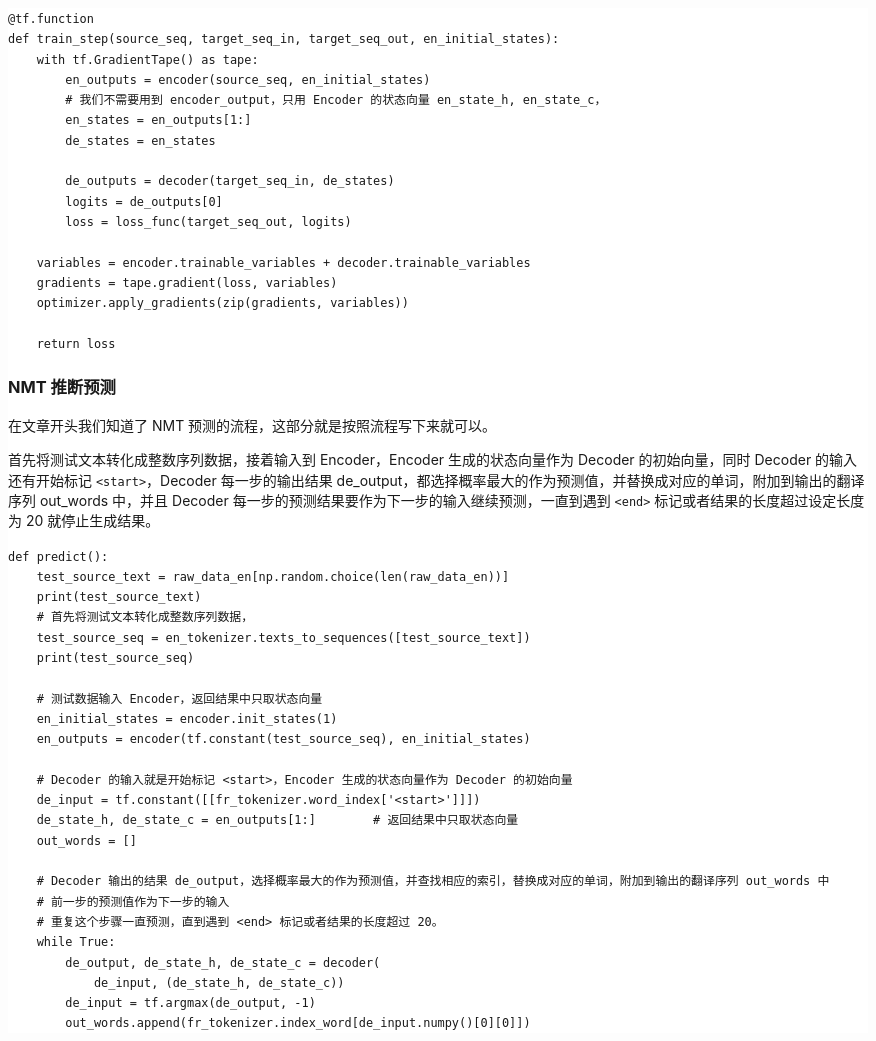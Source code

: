     
    
    @tf.function
    def train_step(source_seq, target_seq_in, target_seq_out, en_initial_states):
        with tf.GradientTape() as tape:
            en_outputs = encoder(source_seq, en_initial_states)
            # 我们不需要用到 encoder_output，只用 Encoder 的状态向量 en_state_h, en_state_c，
            en_states = en_outputs[1:]
            de_states = en_states
    
            de_outputs = decoder(target_seq_in, de_states)
            logits = de_outputs[0]
            loss = loss_func(target_seq_out, logits)
    
        variables = encoder.trainable_variables + decoder.trainable_variables
        gradients = tape.gradient(loss, variables)
        optimizer.apply_gradients(zip(gradients, variables))
    
        return loss
    

### NMT 推断预测

在文章开头我们知道了 NMT 预测的流程，这部分就是按照流程写下来就可以。

首先将测试文本转化成整数序列数据，接着输入到 Encoder，Encoder 生成的状态向量作为 Decoder 的初始向量，同时 Decoder
的输入还有开始标记 `<start>`，Decoder 每一步的输出结果
de_output，都选择概率最大的作为预测值，并替换成对应的单词，附加到输出的翻译序列 out_words 中，并且 Decoder
每一步的预测结果要作为下一步的输入继续预测，一直到遇到 `<end>` 标记或者结果的长度超过设定长度为 20 就停止生成结果。

    
    
    def predict():
        test_source_text = raw_data_en[np.random.choice(len(raw_data_en))]
        print(test_source_text)
        # 首先将测试文本转化成整数序列数据，
        test_source_seq = en_tokenizer.texts_to_sequences([test_source_text])
        print(test_source_seq)
    
        # 测试数据输入 Encoder，返回结果中只取状态向量
        en_initial_states = encoder.init_states(1)
        en_outputs = encoder(tf.constant(test_source_seq), en_initial_states)
    
        # Decoder 的输入就是开始标记 <start>，Encoder 生成的状态向量作为 Decoder 的初始向量
        de_input = tf.constant([[fr_tokenizer.word_index['<start>']]])
        de_state_h, de_state_c = en_outputs[1:]        # 返回结果中只取状态向量
        out_words = []
    
        # Decoder 输出的结果 de_output，选择概率最大的作为预测值，并查找相应的索引，替换成对应的单词，附加到输出的翻译序列 out_words 中
        # 前一步的预测值作为下一步的输入
        # 重复这个步骤一直预测，直到遇到 <end> 标记或者结果的长度超过 20。
        while True:
            de_output, de_state_h, de_state_c = decoder(
                de_input, (de_state_h, de_state_c))
            de_input = tf.argmax(de_output, -1)
            out_words.append(fr_tokenizer.index_word[de_input.numpy()[0][0]])
    
